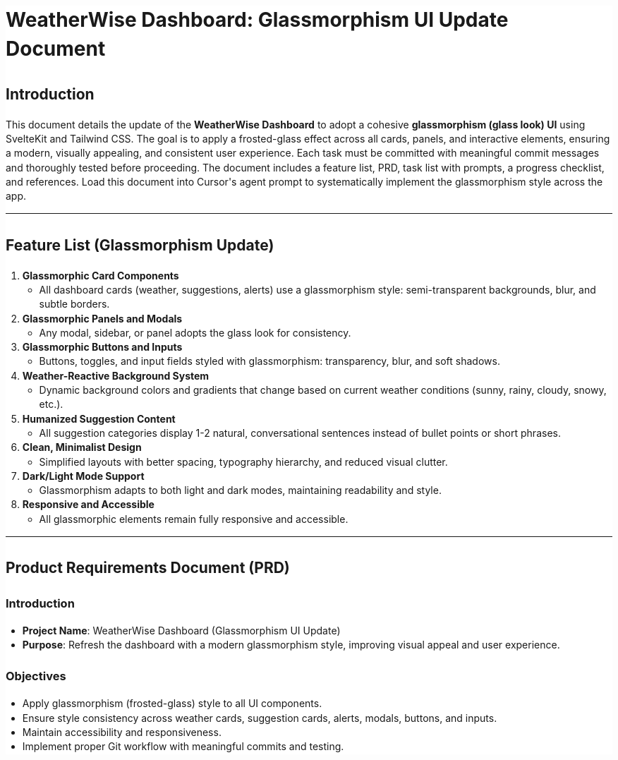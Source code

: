 # WeatherWise Dashboard: Glassmorphism UI Update Document

## Introduction

This document details the update of the **WeatherWise Dashboard** to adopt a cohesive **glassmorphism (glass look) UI** using SvelteKit and Tailwind CSS. The goal is to apply a frosted-glass effect across all cards, panels, and interactive elements, ensuring a modern, visually appealing, and consistent user experience. Each task must be committed with meaningful commit messages and thoroughly tested before proceeding. The document includes a feature list, PRD, task list with prompts, a progress checklist, and references. Load this document into Cursor's agent prompt to systematically implement the glassmorphism style across the app.

---

## Feature List (Glassmorphism Update)

1. **Glassmorphic Card Components**
   - All dashboard cards (weather, suggestions, alerts) use a glassmorphism style: semi-transparent backgrounds, blur, and subtle borders.
2. **Glassmorphic Panels and Modals**
   - Any modal, sidebar, or panel adopts the glass look for consistency.
3. **Glassmorphic Buttons and Inputs**
   - Buttons, toggles, and input fields styled with glassmorphism: transparency, blur, and soft shadows.
4. **Weather-Reactive Background System**
   - Dynamic background colors and gradients that change based on current weather conditions (sunny, rainy, cloudy, snowy, etc.).
5. **Humanized Suggestion Content**
   - All suggestion categories display 1-2 natural, conversational sentences instead of bullet points or short phrases.
6. **Clean, Minimalist Design**
   - Simplified layouts with better spacing, typography hierarchy, and reduced visual clutter.
7. **Dark/Light Mode Support**
   - Glassmorphism adapts to both light and dark modes, maintaining readability and style.
8. **Responsive and Accessible**
   - All glassmorphic elements remain fully responsive and accessible.

---

## Product Requirements Document (PRD)

### Introduction
- **Project Name**: WeatherWise Dashboard (Glassmorphism UI Update)
- **Purpose**: Refresh the dashboard with a modern glassmorphism style, improving visual appeal and user experience.

### Objectives
- Apply glassmorphism (frosted-glass) style to all UI components.
- Ensure style consistency across weather cards, suggestion cards, alerts, modals, buttons, and inputs.
- Maintain accessibility and responsiveness.
- Implement proper Git workflow with meaningful commits and testing.
